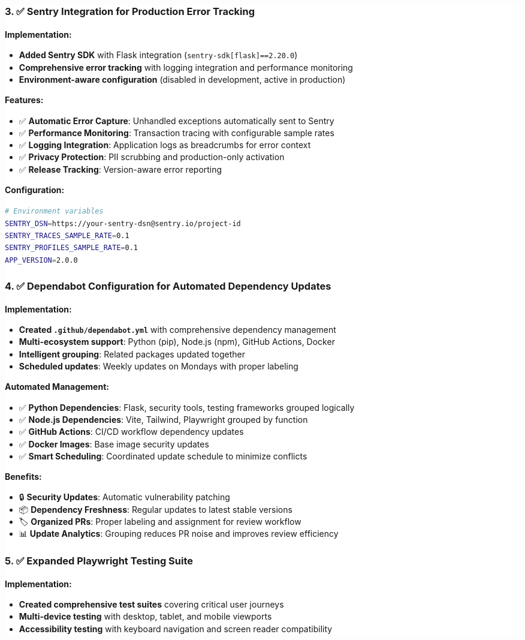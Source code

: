 ### 3. ✅ Sentry Integration for Production Error Tracking

**Implementation:**

- **Added Sentry SDK** with Flask integration (`sentry-sdk[flask]==2.20.0`)
- **Comprehensive error tracking** with logging integration and performance monitoring
- **Environment-aware configuration** (disabled in development, active in production)

**Features:**

- ✅ **Automatic Error Capture**: Unhandled exceptions automatically sent to Sentry
- ✅ **Performance Monitoring**: Transaction tracing with configurable sample rates
- ✅ **Logging Integration**: Application logs as breadcrumbs for error context
- ✅ **Privacy Protection**: PII scrubbing and production-only activation
- ✅ **Release Tracking**: Version-aware error reporting

**Configuration:**

```bash
# Environment variables
SENTRY_DSN=https://your-sentry-dsn@sentry.io/project-id
SENTRY_TRACES_SAMPLE_RATE=0.1
SENTRY_PROFILES_SAMPLE_RATE=0.1
APP_VERSION=2.0.0
```

### 4. ✅ Dependabot Configuration for Automated Dependency Updates

**Implementation:**

- **Created `.github/dependabot.yml`** with comprehensive dependency management
- **Multi-ecosystem support**: Python (pip), Node.js (npm), GitHub Actions, Docker
- **Intelligent grouping**: Related packages updated together
- **Scheduled updates**: Weekly updates on Mondays with proper labeling

**Automated Management:**

- ✅ **Python Dependencies**: Flask, security tools, testing frameworks grouped logically
- ✅ **Node.js Dependencies**: Vite, Tailwind, Playwright grouped by function
- ✅ **GitHub Actions**: CI/CD workflow dependency updates
- ✅ **Docker Images**: Base image security updates
- ✅ **Smart Scheduling**: Coordinated update schedule to minimize conflicts

**Benefits:**

- 🔒 **Security Updates**: Automatic vulnerability patching
- 📦 **Dependency Freshness**: Regular updates to latest stable versions
- 🏷️ **Organized PRs**: Proper labeling and assignment for review workflow
- 📊 **Update Analytics**: Grouping reduces PR noise and improves review efficiency

### 5. ✅ Expanded Playwright Testing Suite

**Implementation:**

- **Created comprehensive test suites** covering critical user journeys
- **Multi-device testing** with desktop, tablet, and mobile viewports
- **Accessibility testing** with keyboard navigation and screen reader compatibility

